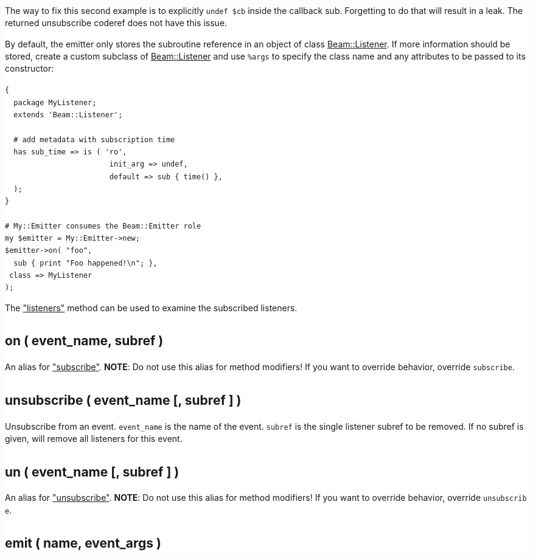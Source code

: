 The way to fix this second example is to explicitly `undef $cb` inside the callback
sub. Forgetting to do that will result in a leak. The returned unsubscribe coderef
does not have this issue.

By default, the emitter only stores the subroutine reference in an
object of class [Beam::Listener](https://metacpan.org/pod/Beam::Listener).  If more information should be
stored, create a custom subclass of [Beam::Listener](https://metacpan.org/pod/Beam::Listener) and use `%args`
to specify the class name and any attributes to be passed to its
constructor:

    {
      package MyListener;
      extends 'Beam::Listener';

      # add metadata with subscription time
      has sub_time => is ( 'ro',
                            init_arg => undef,
                            default => sub { time() },
      );
    }

    # My::Emitter consumes the Beam::Emitter role
    my $emitter = My::Emitter->new;
    $emitter->on( "foo",
      sub { print "Foo happened!\n"; },
     class => MyListener
    );

The ["listeners"](#listeners) method can be used to examine the subscribed listeners.

## on ( event\_name, subref )

An alias for ["subscribe"](#subscribe). **NOTE**: Do not use this alias for method
modifiers! If you want to override behavior, override `subscribe`.

## unsubscribe ( event\_name \[, subref \] )

Unsubscribe from an event. `event_name` is the name of the event. `subref` is
the single listener subref to be removed. If no subref is given, will remove
all listeners for this event.

## un ( event\_name \[, subref \] )

An alias for ["unsubscribe"](#unsubscribe). **NOTE**: Do not use this alias for method
modifiers! If you want to override behavior, override `unsubscribe`.

## emit ( name, event\_args )
